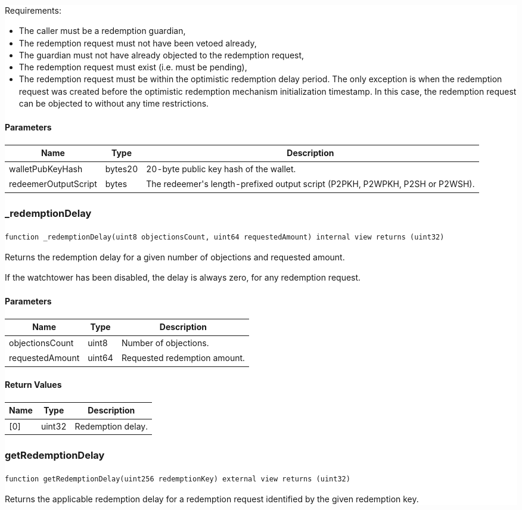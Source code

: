 Requirements:
- The caller must be a redemption guardian,
- The redemption request must not have been vetoed already,
- The guardian must not have already objected to the redemption request,
- The redemption request must exist (i.e. must be pending),
- The redemption request must be within the optimistic redemption
delay period. The only exception is when the redemption request
was created before the optimistic redemption mechanism
initialization timestamp. In this case, the redemption request
can be objected to without any time restrictions.

#### Parameters

| Name | Type | Description |
| ---- | ---- | ----------- |
| walletPubKeyHash | bytes20 | 20-byte public key hash of the wallet. |
| redeemerOutputScript | bytes | The redeemer's length-prefixed output script (P2PKH, P2WPKH, P2SH or P2WSH). |

### _redemptionDelay

```solidity
function _redemptionDelay(uint8 objectionsCount, uint64 requestedAmount) internal view returns (uint32)
```

Returns the redemption delay for a given number of objections
and requested amount.

If the watchtower has been disabled, the delay is always zero,
for any redemption request.

#### Parameters

| Name | Type | Description |
| ---- | ---- | ----------- |
| objectionsCount | uint8 | Number of objections. |
| requestedAmount | uint64 | Requested redemption amount. |

#### Return Values

| Name | Type | Description |
| ---- | ---- | ----------- |
| [0] | uint32 | Redemption delay. |

### getRedemptionDelay

```solidity
function getRedemptionDelay(uint256 redemptionKey) external view returns (uint32)
```

Returns the applicable redemption delay for a redemption
request identified by the given redemption key.
